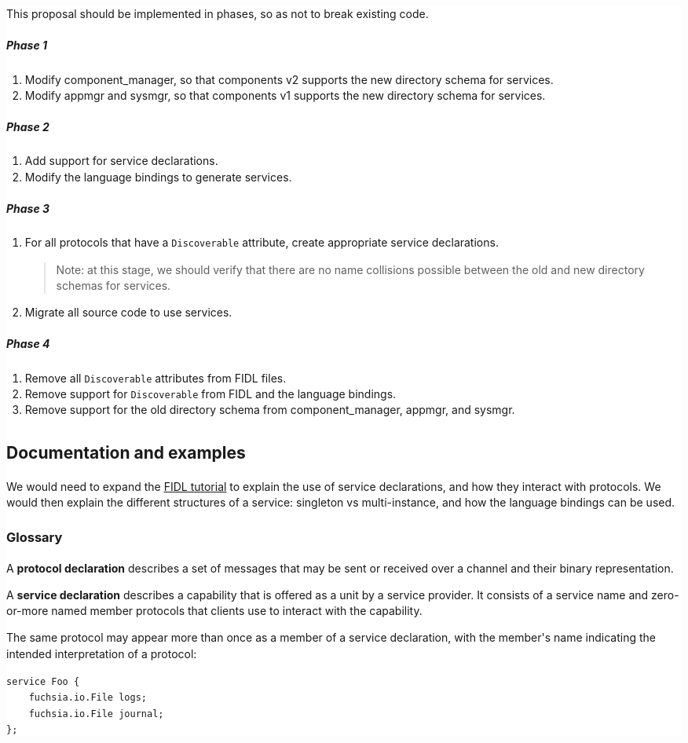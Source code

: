 This proposal should be implemented in phases, so as not to break existing
code.

##### _Phase 1_

1. Modify component_manager, so that components v2 supports the new
   directory schema for services.
2. Modify appmgr and sysmgr, so that components v1 supports the new
   directory schema for services.

##### _Phase 2_

1. Add support for service declarations.
2. Modify the language bindings to generate services.

##### _Phase 3_

1. For all protocols that have a `Discoverable` attribute, create
   appropriate service declarations.
   > Note: at this stage, we should verify that there are no name
   > collisions possible between the old and new directory schemas for services.
2. Migrate all source code to use services.

##### _Phase 4_

1. Remove all `Discoverable` attributes from FIDL files.
2. Remove support for `Discoverable` from FIDL and the language bindings.
3. Remove support for the old directory schema from component_manager,
   appmgr, and sysmgr.

## Documentation and examples

We would need to expand the [FIDL tutorial] to explain the use of service
declarations, and how they interact with protocols.
We would then explain the different structures of a service: singleton vs
multi-instance, and how the language bindings can be used.

### Glossary

A **protocol declaration** describes a set of messages that may be sent or
received over a channel and their binary representation.

A **service declaration** describes a capability that is offered as a unit
by a service provider.
It consists of a service name and zero-or-more named member protocols that
clients use to interact with the capability.

The same protocol may appear more than once as a member of a service
declaration, with the member's name indicating the intended interpretation
of a protocol:

```fidl
service Foo {
    fuchsia.io.File logs;
    fuchsia.io.File journal;
};
```


[fdio_ns_get_installed]: /sdk/lib/fdio/include/lib/fdio/namespace.h#70
[FIDL tutorial]: /docs/development/languages/fidl/tutorials/overview.md
